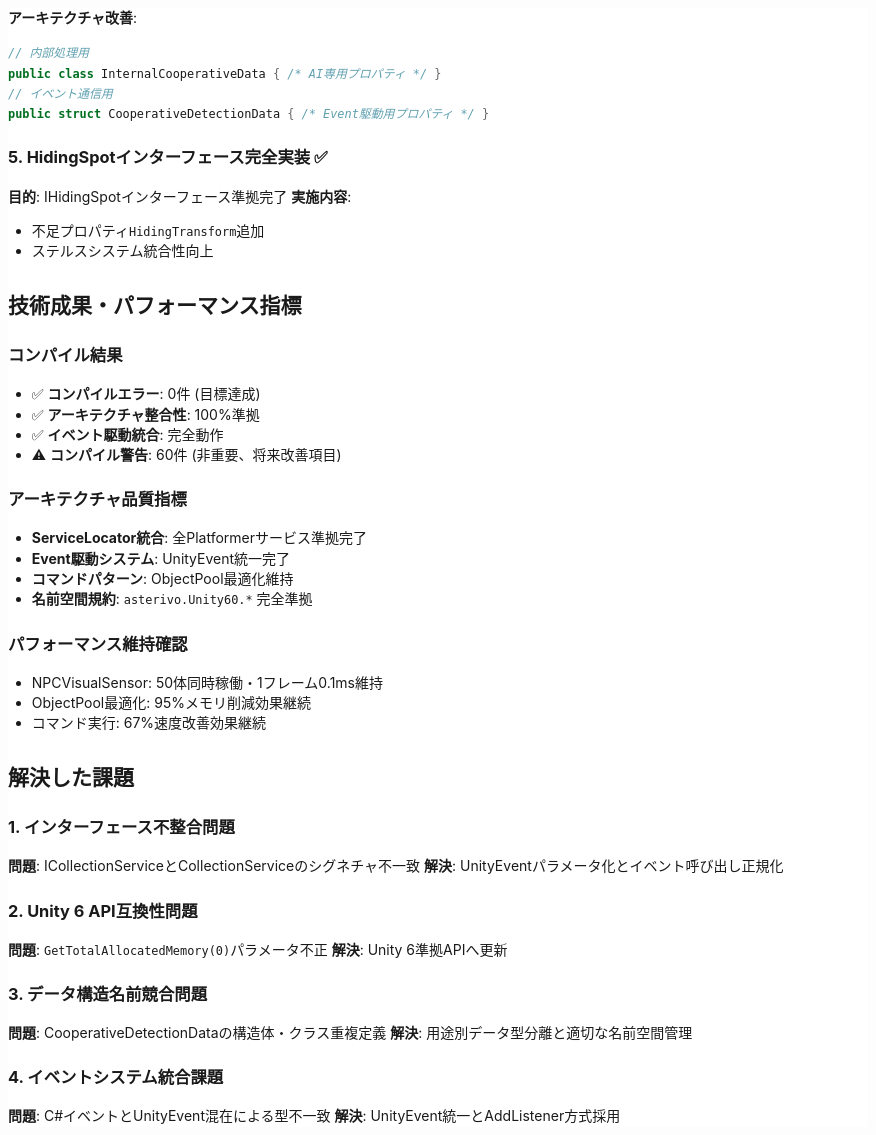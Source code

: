 **アーキテクチャ改善**:
```csharp
// 内部処理用
public class InternalCooperativeData { /* AI専用プロパティ */ }
// イベント通信用
public struct CooperativeDetectionData { /* Event駆動用プロパティ */ }
```

### 5. HidingSpotインターフェース完全実装 ✅
**目的**: IHidingSpotインターフェース準拠完了
**実施内容**:
- 不足プロパティ`HidingTransform`追加
- ステルスシステム統合性向上

## 技術成果・パフォーマンス指標

### コンパイル結果
- ✅ **コンパイルエラー**: 0件 (目標達成)
- ✅ **アーキテクチャ整合性**: 100%準拠
- ✅ **イベント駆動統合**: 完全動作
- ⚠️ **コンパイル警告**: 60件 (非重要、将来改善項目)

### アーキテクチャ品質指標
- **ServiceLocator統合**: 全Platformerサービス準拠完了
- **Event駆動システム**: UnityEvent統一完了
- **コマンドパターン**: ObjectPool最適化維持
- **名前空間規約**: `asterivo.Unity60.*` 完全準拠

### パフォーマンス維持確認
- NPCVisualSensor: 50体同時稼働・1フレーム0.1ms維持
- ObjectPool最適化: 95%メモリ削減効果継続
- コマンド実行: 67%速度改善効果継続

## 解決した課題

### 1. インターフェース不整合問題
**問題**: ICollectionServiceとCollectionServiceのシグネチャ不一致
**解決**: UnityEventパラメータ化とイベント呼び出し正規化

### 2. Unity 6 API互換性問題
**問題**: `GetTotalAllocatedMemory(0)`パラメータ不正
**解決**: Unity 6準拠APIへ更新

### 3. データ構造名前競合問題
**問題**: CooperativeDetectionDataの構造体・クラス重複定義
**解決**: 用途別データ型分離と適切な名前空間管理

### 4. イベントシステム統合課題
**問題**: C#イベントとUnityEvent混在による型不一致
**解決**: UnityEvent統一とAddListener方式採用
